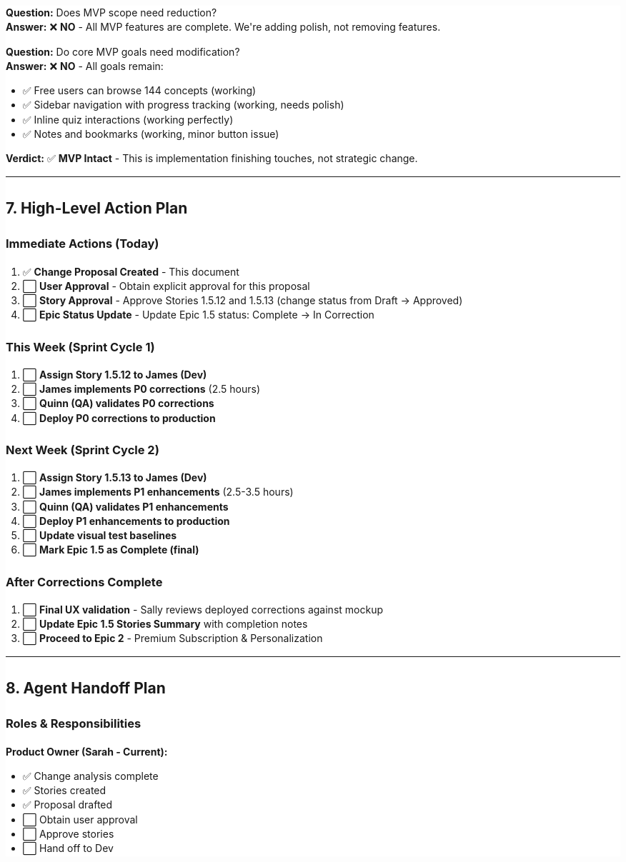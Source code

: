 **Question:** Does MVP scope need reduction?  
**Answer:** ❌ **NO** - All MVP features are complete. We're adding polish, not removing features.

**Question:** Do core MVP goals need modification?  
**Answer:** ❌ **NO** - All goals remain:
- ✅ Free users can browse 144 concepts (working)
- ✅ Sidebar navigation with progress tracking (working, needs polish)
- ✅ Inline quiz interactions (working perfectly)
- ✅ Notes and bookmarks (working, minor button issue)

**Verdict:** ✅ **MVP Intact** - This is implementation finishing touches, not strategic change.

---

## 7. High-Level Action Plan

### Immediate Actions (Today)

1. ✅ **Change Proposal Created** - This document
2. ⬜ **User Approval** - Obtain explicit approval for this proposal
3. ⬜ **Story Approval** - Approve Stories 1.5.12 and 1.5.13 (change status from Draft → Approved)
4. ⬜ **Epic Status Update** - Update Epic 1.5 status: Complete → In Correction

### This Week (Sprint Cycle 1)

1. ⬜ **Assign Story 1.5.12 to James (Dev)**
2. ⬜ **James implements P0 corrections** (2.5 hours)
3. ⬜ **Quinn (QA) validates P0 corrections**
4. ⬜ **Deploy P0 corrections to production**

### Next Week (Sprint Cycle 2)

1. ⬜ **Assign Story 1.5.13 to James (Dev)**
2. ⬜ **James implements P1 enhancements** (2.5-3.5 hours)
3. ⬜ **Quinn (QA) validates P1 enhancements**
4. ⬜ **Deploy P1 enhancements to production**
5. ⬜ **Update visual test baselines**
6. ⬜ **Mark Epic 1.5 as Complete (final)**

### After Corrections Complete

1. ⬜ **Final UX validation** - Sally reviews deployed corrections against mockup
2. ⬜ **Update Epic 1.5 Stories Summary** with completion notes
3. ⬜ **Proceed to Epic 2** - Premium Subscription & Personalization

---

## 8. Agent Handoff Plan

### Roles & Responsibilities

**Product Owner (Sarah - Current):**
- ✅ Change analysis complete
- ✅ Stories created
- ✅ Proposal drafted
- ⬜ Obtain user approval
- ⬜ Approve stories
- ⬜ Hand off to Dev
